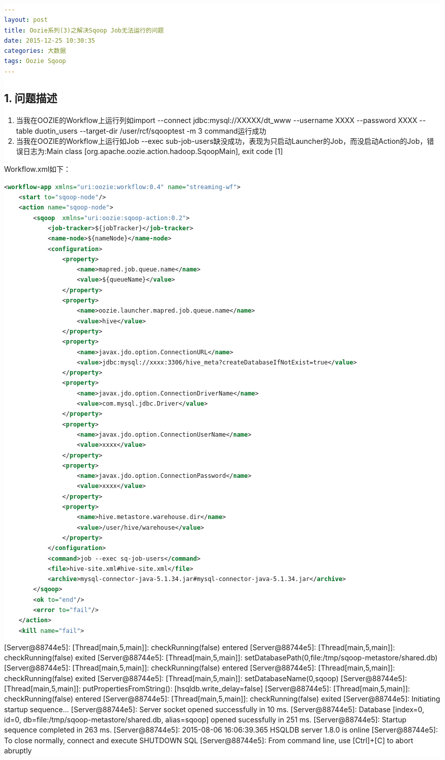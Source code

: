 ```yaml
---
layout: post
title: Oozie系列(3)之解决Sqoop Job无法运行的问题
date: 2015-12-25 10:30:35
categories: 大数据
tags: Oozie Sqoop
---
```


## 1. 问题描述

1. 当我在OOZIE的Workflow上运行列如import --connect jdbc:mysql://XXXXX/dt_www --username XXXX --password XXXX --table duotin_users --target-dir /user/rcf/sqooptest -m 3 command运行成功
2. 当我在OOZIE的Workflow上运行如Job --exec sub-job-users缺没成功，表现为只启动Launcher的Job，而没启动Action的Job，错误日志为:Main class [org.apache.oozie.action.hadoop.SqoopMain], exit code [1]

Workflow.xml如下：

```xml
<workflow-app xmlns="uri:oozie:workflow:0.4" name="streaming-wf">
    <start to="sqoop-node"/>
    <action name="sqoop-node">
        <sqoop  xmlns="uri:oozie:sqoop-action:0.2">
            <job-tracker>${jobTracker}</job-tracker>
            <name-node>${nameNode}</name-node>
            <configuration>
                <property>
                    <name>mapred.job.queue.name</name>
                    <value>${queueName}</value>
                </property>
                <property>
                    <name>oozie.launcher.mapred.job.queue.name</name>
                    <value>hive</value>
                </property>
                <property>
                    <name>javax.jdo.option.ConnectionURL</name>
                    <value>jdbc:mysql://xxxx:3306/hive_meta?createDatabaseIfNotExist=true</value>
                </property>
                <property>
                    <name>javax.jdo.option.ConnectionDriverName</name>
                    <value>com.mysql.jdbc.Driver</value>
                </property>
                <property>
                    <name>javax.jdo.option.ConnectionUserName</name>
                    <value>xxxx</value>
                </property>
                <property>
                    <name>javax.jdo.option.ConnectionPassword</name>
                    <value>xxxx</value>
                </property>
                <property>
                    <name>hive.metastore.warehouse.dir</name>
                    <value>/user/hive/warehouse</value>
                </property>
            </configuration>
            <command>job --exec sq-job-users</command>
            <file>hive-site.xml#hive-site.xml</file>
            <archive>mysql-connector-java-5.1.34.jar#mysql-connector-java-5.1.34.jar</archive>
        </sqoop>
        <ok to="end"/>
        <error to="fail"/>
    </action>
    <kill name="fail">
```

[Server@88744e5]: [Thread[main,5,main]]: checkRunning(false) entered
[Server@88744e5]: [Thread[main,5,main]]: checkRunning(false) exited
[Server@88744e5]: [Thread[main,5,main]]: setDatabasePath(0,file:/tmp/sqoop-metastore/shared.db)
[Server@88744e5]: [Thread[main,5,main]]: checkRunning(false) entered
[Server@88744e5]: [Thread[main,5,main]]: checkRunning(false) exited
[Server@88744e5]: [Thread[main,5,main]]: setDatabaseName(0,sqoop)
[Server@88744e5]: [Thread[main,5,main]]: putPropertiesFromString(): [hsqldb.write_delay=false]
[Server@88744e5]: [Thread[main,5,main]]: checkRunning(false) entered
[Server@88744e5]: [Thread[main,5,main]]: checkRunning(false) exited
[Server@88744e5]: Initiating startup sequence...
[Server@88744e5]: Server socket opened successfully in 10 ms.
[Server@88744e5]: Database [index=0, id=0, db=file:/tmp/sqoop-metastore/shared.db, alias=sqoop] opened sucessfully in 251 ms.
[Server@88744e5]: Startup sequence completed in 263 ms.
[Server@88744e5]: 2015-08-06 16:06:39.365 HSQLDB server 1.8.0 is online
[Server@88744e5]: To close normally, connect and execute SHUTDOWN SQL
[Server@88744e5]: From command line, use [Ctrl]+[C] to abort abruptly